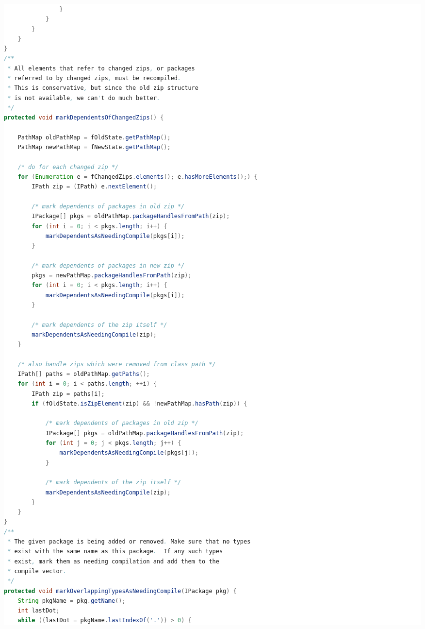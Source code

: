 ```java
				}
			}
		}
	}
}
/**
 * All elements that refer to changed zips, or packages
 * referred to by changed zips, must be recompiled.
 * This is conservative, but since the old zip structure
 * is not available, we can't do much better.
 */
protected void markDependentsOfChangedZips() {

	PathMap oldPathMap = fOldState.getPathMap();
	PathMap newPathMap = fNewState.getPathMap();
	
	/* do for each changed zip */
	for (Enumeration e = fChangedZips.elements(); e.hasMoreElements();) {
		IPath zip = (IPath) e.nextElement();

		/* mark dependents of packages in old zip */
		IPackage[] pkgs = oldPathMap.packageHandlesFromPath(zip);
		for (int i = 0; i < pkgs.length; i++) {
			markDependentsAsNeedingCompile(pkgs[i]);
		}

		/* mark dependents of packages in new zip */
		pkgs = newPathMap.packageHandlesFromPath(zip);
		for (int i = 0; i < pkgs.length; i++) {
			markDependentsAsNeedingCompile(pkgs[i]);
		}

		/* mark dependents of the zip itself */
		markDependentsAsNeedingCompile(zip);
	}

	/* also handle zips which were removed from class path */
	IPath[] paths = oldPathMap.getPaths();
	for (int i = 0; i < paths.length; ++i) {
		IPath zip = paths[i];
		if (fOldState.isZipElement(zip) && !newPathMap.hasPath(zip)) {

			/* mark dependents of packages in old zip */
			IPackage[] pkgs = oldPathMap.packageHandlesFromPath(zip);
			for (int j = 0; j < pkgs.length; j++) {
				markDependentsAsNeedingCompile(pkgs[j]);
			}
				
			/* mark dependents of the zip itself */
			markDependentsAsNeedingCompile(zip);
		}
	}
}
/**
 * The given package is being added or removed. Make sure that no types
 * exist with the same name as this package.  If any such types
 * exist, mark them as needing compilation and add them to the
 * compile vector.
 */
protected void markOverlappingTypesAsNeedingCompile(IPackage pkg) {
	String pkgName = pkg.getName();
	int lastDot;
	while ((lastDot = pkgName.lastIndexOf('.')) > 0) {
```